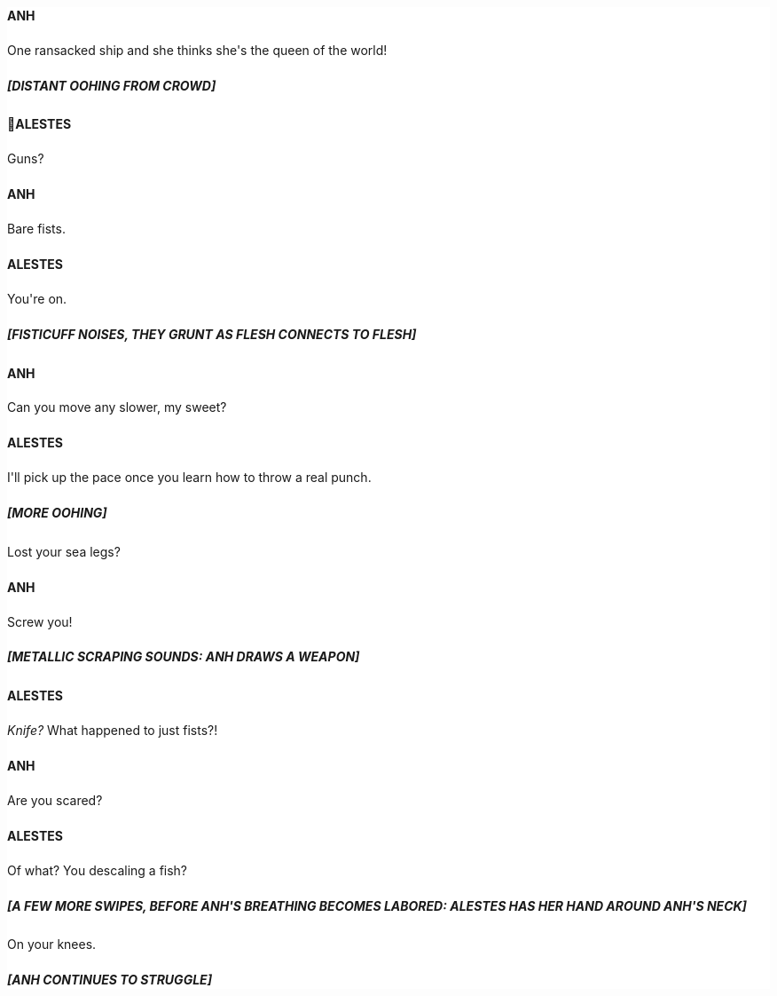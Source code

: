 #### ANH

One ransacked ship and she thinks she's the queen of the world!

##### [DISTANT OOHING FROM CROWD]

#### ALESTES

Guns? 

#### ANH

Bare fists. 

#### ALESTES

You're on. 

##### [FISTICUFF NOISES, THEY GRUNT AS FLESH CONNECTS TO FLESH]

#### ANH

Can you move any slower, my sweet? 

#### ALESTES

I'll pick up the pace once you learn how to throw a real punch.

##### [MORE OOHING]

Lost your sea legs? 

#### ANH

Screw you! 

##### [METALLIC SCRAPING SOUNDS: ANH DRAWS A WEAPON]

#### ALESTES

*Knife?* What happened to just fists?!

#### ANH

Are you scared? 

#### ALESTES

Of what? You descaling a fish?

##### [A FEW MORE SWIPES, BEFORE ANH'S BREATHING BECOMES LABORED: ALESTES HAS HER HAND AROUND ANH'S NECK]

On your knees.

##### [ANH CONTINUES TO STRUGGLE]

